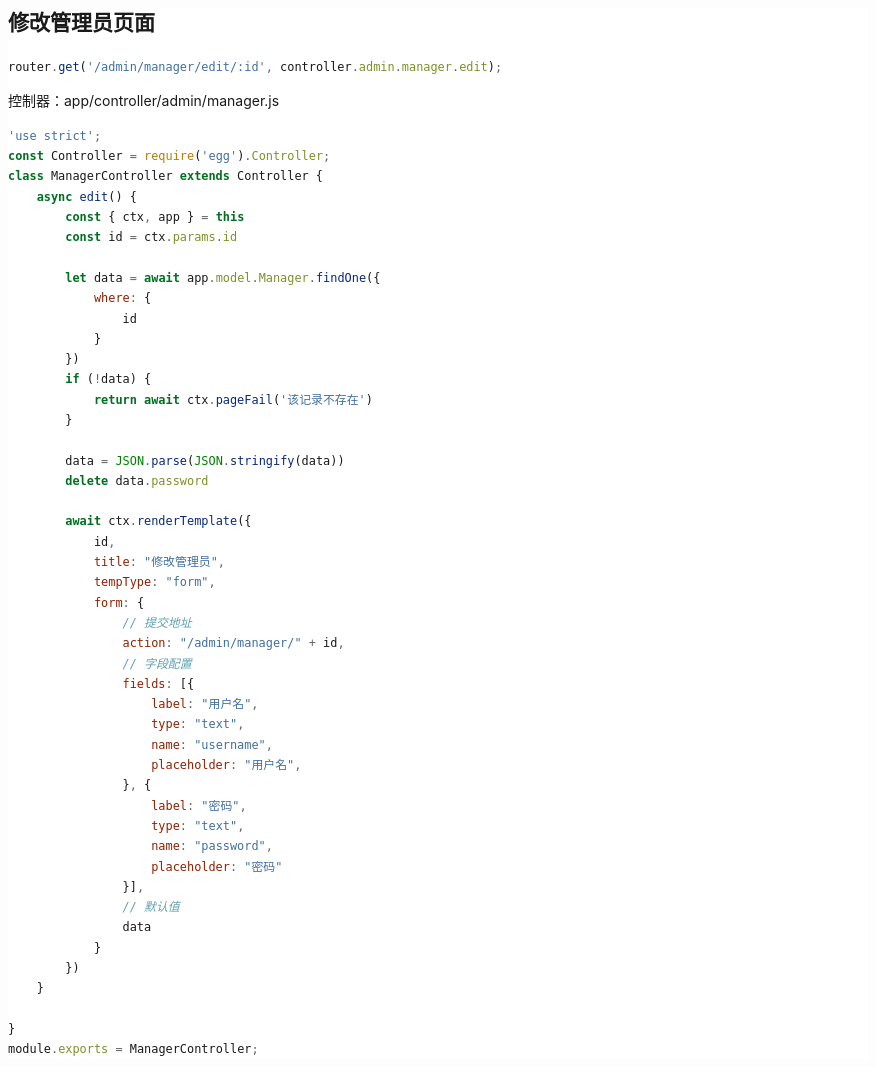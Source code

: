 ```html

```

## 修改管理员页面

```js
router.get('/admin/manager/edit/:id', controller.admin.manager.edit);
```

控制器：app/controller/admin/manager.js

```js
'use strict';
const Controller = require('egg').Controller;
class ManagerController extends Controller {
    async edit() {
        const { ctx, app } = this
        const id = ctx.params.id

        let data = await app.model.Manager.findOne({
            where: {
                id
            }
        })
        if (!data) {
            return await ctx.pageFail('该记录不存在')
        }

        data = JSON.parse(JSON.stringify(data))
        delete data.password

        await ctx.renderTemplate({
            id,
            title: "修改管理员",
            tempType: "form",
            form: {
                // 提交地址
                action: "/admin/manager/" + id,
                // 字段配置
                fields: [{
                    label: "用户名",
                    type: "text",
                    name: "username",
                    placeholder: "用户名",
                }, {
                    label: "密码",
                    type: "text",
                    name: "password",
                    placeholder: "密码"
                }],
                // 默认值
                data
            }
        })
    }

}
module.exports = ManagerController;
```
